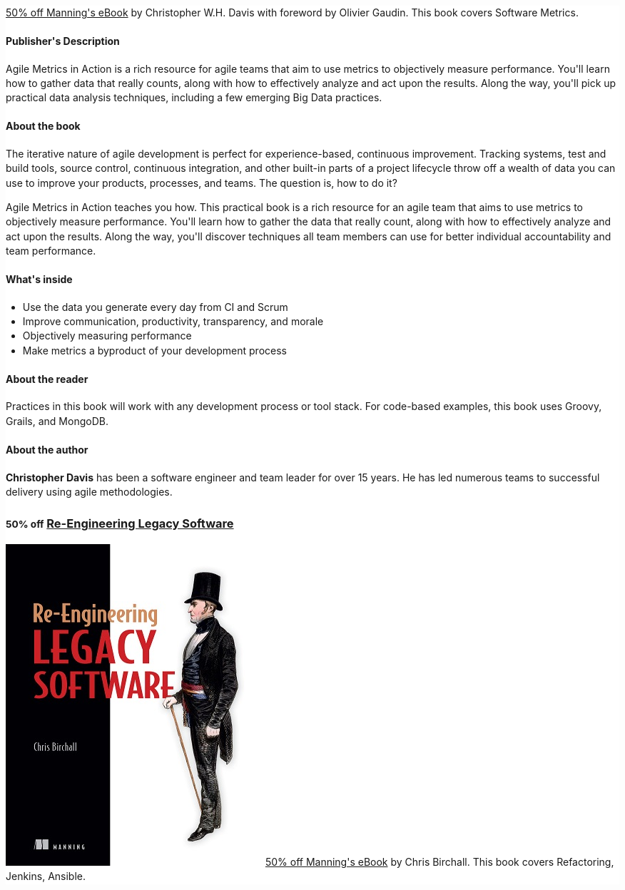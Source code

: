 [50% off Manning's eBook](https://www.manning.com/dotd) by Christopher W.H. Davis with foreword by Olivier Gaudin. This book covers Software Metrics.

#### Publisher's Description
Agile Metrics in Action is a rich resource for agile teams that aim to use metrics to objectively measure performance. You'll learn how to gather data that really counts, along with how to effectively analyze and act upon the results. Along the way, you'll pick up practical data analysis techniques, including a few emerging Big Data practices.

#### About the book
The iterative nature of agile development is perfect for experience-based, continuous improvement. Tracking systems, test and build tools, source control, continuous integration, and other built-in parts of a project lifecycle throw off a wealth of data you can use to improve your products, processes, and teams. The question is, how to do it?

Agile Metrics in Action teaches you how. This practical book is a rich resource for an agile team that aims to use metrics to objectively measure performance. You'll learn how to gather the data that really count, along with how to effectively analyze and act upon the results. Along the way, you'll discover techniques all team members can use for better individual accountability and team performance.

#### What's inside
* Use the data you generate every day from CI and Scrum
* Improve communication, productivity, transparency, and morale
* Objectively measuring performance
* Make metrics a byproduct of your development process

#### About the reader
Practices in this book will work with any development process or tool stack. For code-based examples, this book uses Groovy, Grails, and MongoDB.

#### About the author
**Christopher Davis** has been a software engineer and team leader for over 15 years. He has led numerous teams to successful delivery using agile methodologies.

### <a name="manning-daily-3"></a><small>50% off</small> [Re-Engineering Legacy Software](https://www.manning.com/dotd) 
[![Re-Engineering Legacy Software](/assets/img/learning/manning/reengineering-legacy-software.png)](https://www.manning.com/dotd)
[50% off Manning's eBook](https://www.manning.com/dotd) by Chris Birchall. This book covers Refactoring, Jenkins, Ansible.
